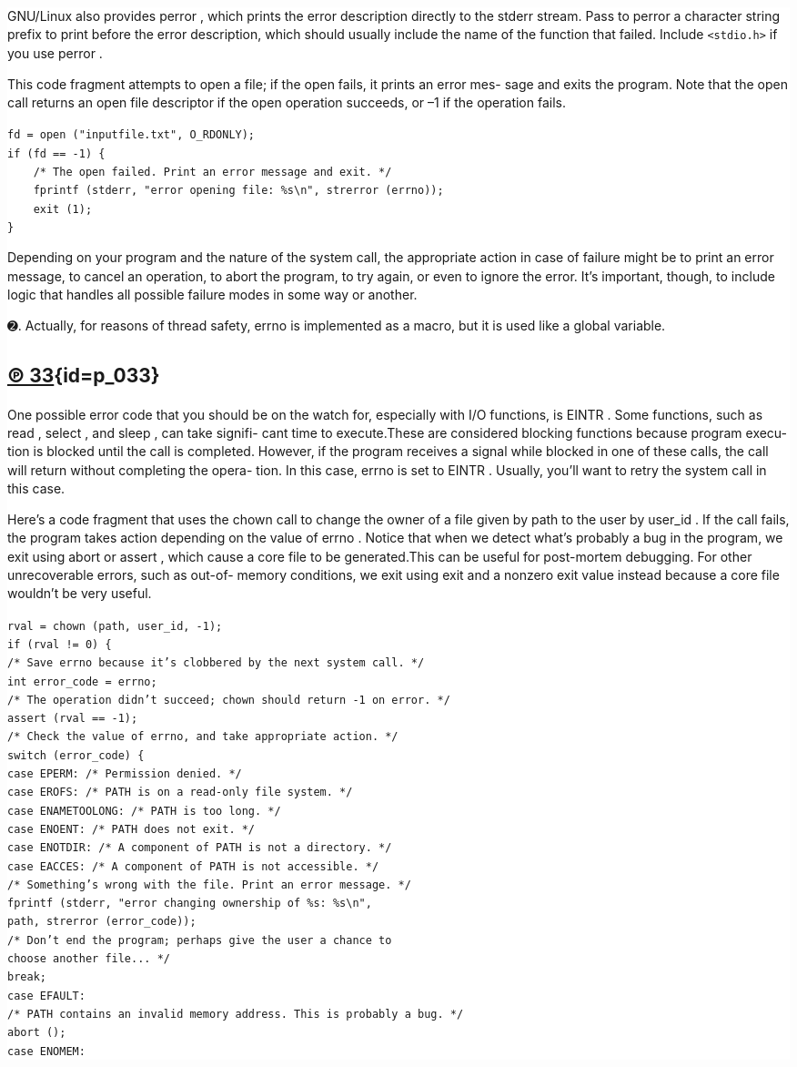 GNU/Linux also provides perror , which prints the error description directly to
the stderr stream. Pass to perror a character string prefix to print before the error
description, which should usually include the name of the function that failed. Include
`<stdio.h>` if you use perror .

This code fragment attempts to open a file; if the open fails, it prints an error mes-
sage and exits the program. Note that the open call returns an open file descriptor if
the open operation succeeds, or –1 if the operation fails.

    fd = open ("inputfile.txt", O_RDONLY);
    if (fd == -1) {
        /* The open failed. Print an error message and exit. */
        fprintf (stderr, "error opening file: %s\n", strerror (errno));
        exit (1);
    }

Depending on your program and the nature of the system call, the appropriate action
in case of failure might be to print an error message, to cancel an operation, to abort
the program, to try again, or even to ignore the error. It’s important, though, to
include logic that handles all possible failure modes in some way or another.

➋. Actually, for reasons of thread safety, errno is implemented as a macro, but it is used like a
global variable.

[℗ 33](#ptoc_33){id=p_033}
-----------------

One possible error code that you should be on the watch for, especially with I/O
functions, is EINTR . Some functions, such as read , select , and sleep , can take signifi-
cant time to execute.These are considered blocking functions because program execu-
tion is blocked until the call is completed. However, if the program receives a signal
while blocked in one of these calls, the call will return without completing the opera-
tion. In this case, errno is set to EINTR . Usually, you’ll want to retry the system call in
this case.

Here’s a code fragment that uses the chown call to change the owner of a file given
by path to the user by user_id . If the call fails, the program takes action depending on
the value of errno . Notice that when we detect what’s probably a bug in the program,
we exit using abort or assert , which cause a core file to be generated.This can be
useful for post-mortem debugging. For other unrecoverable errors, such as out-of-
memory conditions, we exit using exit and a nonzero exit value instead because a
core file wouldn’t be very useful.

    rval = chown (path, user_id, -1);
    if (rval != 0) {
    /* Save errno because it’s clobbered by the next system call. */
    int error_code = errno;
    /* The operation didn’t succeed; chown should return -1 on error. */
    assert (rval == -1);
    /* Check the value of errno, and take appropriate action. */
    switch (error_code) {
    case EPERM: /* Permission denied. */
    case EROFS: /* PATH is on a read-only file system. */
    case ENAMETOOLONG: /* PATH is too long. */
    case ENOENT: /* PATH does not exit. */
    case ENOTDIR: /* A component of PATH is not a directory. */
    case EACCES: /* A component of PATH is not accessible. */
    /* Something’s wrong with the file. Print an error message. */
    fprintf (stderr, "error changing ownership of %s: %s\n",
    path, strerror (error_code));
    /* Don’t end the program; perhaps give the user a chance to
    choose another file... */
    break;
    case EFAULT:
    /* PATH contains an invalid memory address. This is probably a bug. */
    abort ();
    case ENOMEM:
